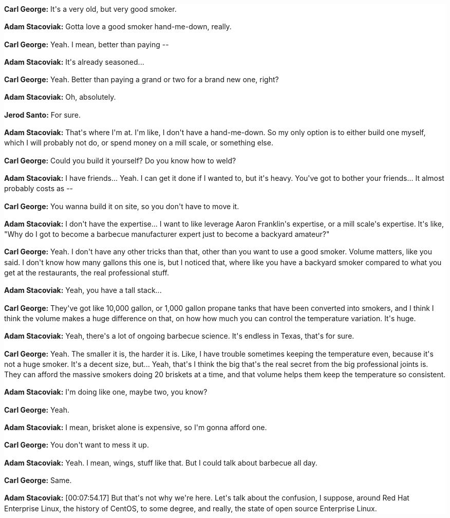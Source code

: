 **Carl George:** It's a very old, but very good smoker.

**Adam Stacoviak:** Gotta love a good smoker hand-me-down, really.

**Carl George:** Yeah. I mean, better than paying --

**Adam Stacoviak:** It's already seasoned...

**Carl George:** Yeah. Better than paying a grand or two for a brand new one, right?

**Adam Stacoviak:** Oh, absolutely.

**Jerod Santo:** For sure.

**Adam Stacoviak:** That's where I'm at. I'm like, I don't have a hand-me-down. So my only option is to either build one myself, which I will probably not do, or spend money on a mill scale, or something else.

**Carl George:** Could you build it yourself? Do you know how to weld?

**Adam Stacoviak:** I have friends... Yeah. I can get it done if I wanted to, but it's heavy. You've got to bother your friends... It almost probably costs as --

**Carl George:** You wanna build it on site, so you don't have to move it.

**Adam Stacoviak:** I don't have the expertise... I want to like leverage Aaron Franklin's expertise, or a mill scale's expertise. It's like, "Why do I got to become a barbecue manufacturer expert just to become a backyard amateur?"

**Carl George:** Yeah. I don't have any other tricks than that, other than you want to use a good smoker. Volume matters, like you said. I don't know how many gallons this one is, but I noticed that, where like you have a backyard smoker compared to what you get at the restaurants, the real professional stuff.

**Adam Stacoviak:** Yeah, you have a tall stack...

**Carl George:** They've got like 10,000 gallon, or 1,000 gallon propane tanks that have been converted into smokers, and I think I think the volume makes a huge difference on that, on how how much you can control the temperature variation. It's huge.

**Adam Stacoviak:** Yeah, there's a lot of ongoing barbecue science. It's endless in Texas, that's for sure.

**Carl George:** Yeah. The smaller it is, the harder it is. Like, I have trouble sometimes keeping the temperature even, because it's not a huge smoker. It's a decent size, but... Yeah, that's I think the big that's the real secret from the big professional joints is. They can afford the massive smokers doing 20 briskets at a time, and that volume helps them keep the temperature so consistent.

**Adam Stacoviak:** I'm doing like one, maybe two, you know?

**Carl George:** Yeah.

**Adam Stacoviak:** I mean, brisket alone is expensive, so I'm gonna afford one.

**Carl George:** You don't want to mess it up.

**Adam Stacoviak:** Yeah. I mean, wings, stuff like that. But I could talk about barbecue all day.

**Carl George:** Same.

**Adam Stacoviak:** \[00:07:54.17\] But that's not why we're here. Let's talk about the confusion, I suppose, around Red Hat Enterprise Linux, the history of CentOS, to some degree, and really, the state of open source Enterprise Linux.
